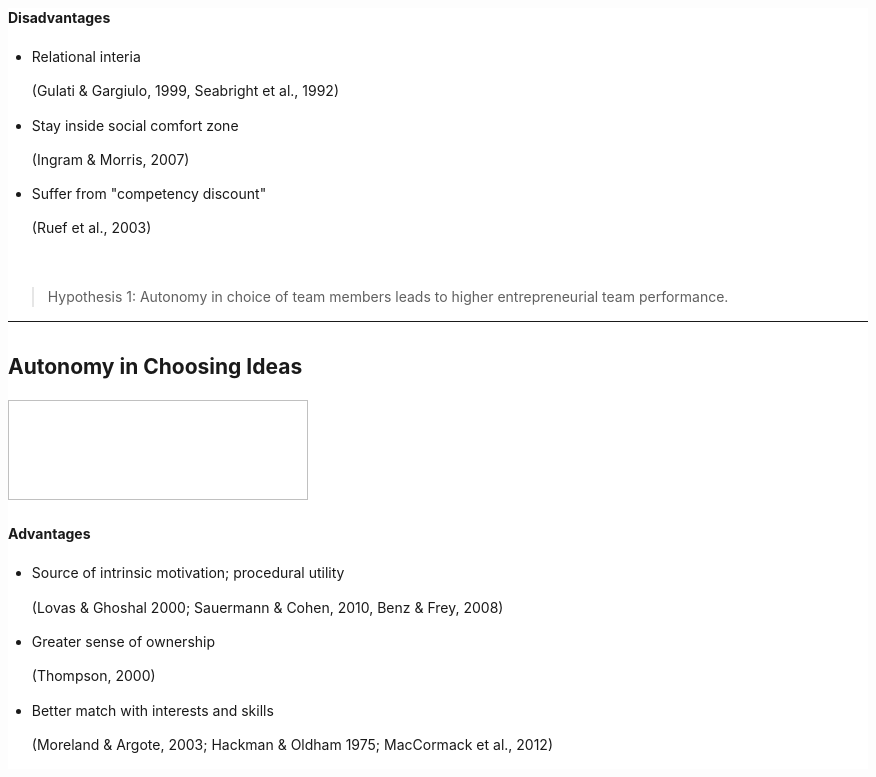 #### Disadvantages

* Relational interia

  (Gulati & Gargiulo, 1999, Seabright et al., 1992) 

* Stay inside social comfort zone

  (Ingram & Morris, 2007) 

* Suffer from "competency discount"

  (Ruef et al., 2003)


</div>

</div>

<div class="fragment" />

<br>

> Hypothesis 1:
> Autonomy in choice of team members leads to higher entrepreneurial team performance.



----



## Autonomy in Choosing Ideas

<img data-src="img/idea.jpg"  height="100" width="300">
<br>



<div class="row-top">


<div class="column">

#### Advantages

* Source of intrinsic motivation; procedural utility

  (Lovas & Ghoshal 2000; Sauermann & Cohen, 2010, Benz & Frey, 2008) 

* Greater sense of ownership 

  (Thompson, 2000) 

* Better match with interests and skills

  (Moreland & Argote, 2003; Hackman & Oldham 1975; MacCormack et al., 2012) 







</div>

